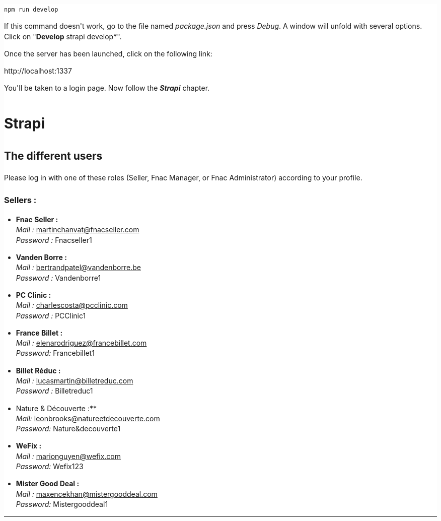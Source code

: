 ```
npm run develop
```

If this command doesn't work, go to the file named _package.json_ and press _Debug_. A window will unfold with several options. Click on "**Develop** strapi develop\*".

Once the server has been launched, click on the following link:

http://localhost:1337

You'll be taken to a login page. Now follow the **_Strapi_** chapter.

# Strapi

## The different users

Please log in with one of these roles (Seller, Fnac Manager, or Fnac Administrator) according to your profile.

### Sellers :

- **Fnac Seller :**  
  _Mail :_ martinchanvat@fnacseller.com  
  _Password :_ Fnacseller1

- **Vanden Borre :**  
  _Mail :_ bertrandpatel@vandenborre.be  
  _Password :_ Vandenborre1

- **PC Clinic :**  
  _Mail :_ charlescosta@pcclinic.com  
  _Password :_ PCClinic1

- **France Billet :**  
  _Mail :_ elenarodriguez@francebillet.com  
  _Password:_ Francebillet1

- **Billet Réduc :**  
  _Mail :_ lucasmartin@billetreduc.com  
  _Password :_ Billetreduc1
- Nature & Découverte :\*\*  
  _Mail:_ leonbrooks@natureetdecouverte.com  
  _Password:_ Nature&decouverte1

- **WeFix :**  
  _Mail :_ marionguyen@wefix.com  
  _Password:_ Wefix123

- **Mister Good Deal :**  
  _Mail :_ maxencekhan@mistergooddeal.com  
  _Password:_ Mistergooddeal1

---
